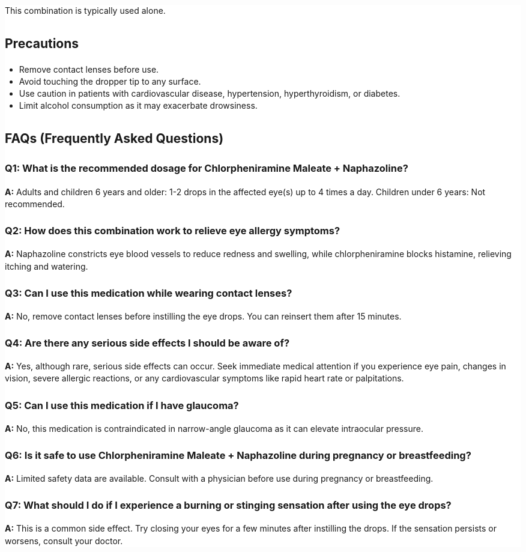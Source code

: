 This combination is typically used alone.

## **Precautions**

- Remove contact lenses before use.
- Avoid touching the dropper tip to any surface.
- Use caution in patients with cardiovascular disease, hypertension, hyperthyroidism, or diabetes.
- Limit alcohol consumption as it may exacerbate drowsiness.

## **FAQs (Frequently Asked Questions)**

### **Q1: What is the recommended dosage for Chlorpheniramine Maleate + Naphazoline?**

**A:** Adults and children 6 years and older: 1-2 drops in the affected eye(s) up to 4 times a day. Children under 6 years: Not recommended.

### **Q2: How does this combination work to relieve eye allergy symptoms?**

**A:** Naphazoline constricts eye blood vessels to reduce redness and swelling, while chlorpheniramine blocks histamine, relieving itching and watering.

### **Q3: Can I use this medication while wearing contact lenses?**

**A:** No, remove contact lenses before instilling the eye drops. You can reinsert them after 15 minutes.


### **Q4:  Are there any serious side effects I should be aware of?**

**A:** Yes, although rare, serious side effects can occur.  Seek immediate medical attention if you experience eye pain, changes in vision, severe allergic reactions, or any cardiovascular symptoms like rapid heart rate or palpitations.

### **Q5: Can I use this medication if I have glaucoma?**

**A:** No, this medication is contraindicated in narrow-angle glaucoma as it can elevate intraocular pressure.

### **Q6: Is it safe to use Chlorpheniramine Maleate + Naphazoline during pregnancy or breastfeeding?**

**A:**  Limited safety data are available. Consult with a physician before use during pregnancy or breastfeeding.

### **Q7: What should I do if I experience a burning or stinging sensation after using the eye drops?**

**A:** This is a common side effect. Try closing your eyes for a few minutes after instilling the drops. If the sensation persists or worsens, consult your doctor.
